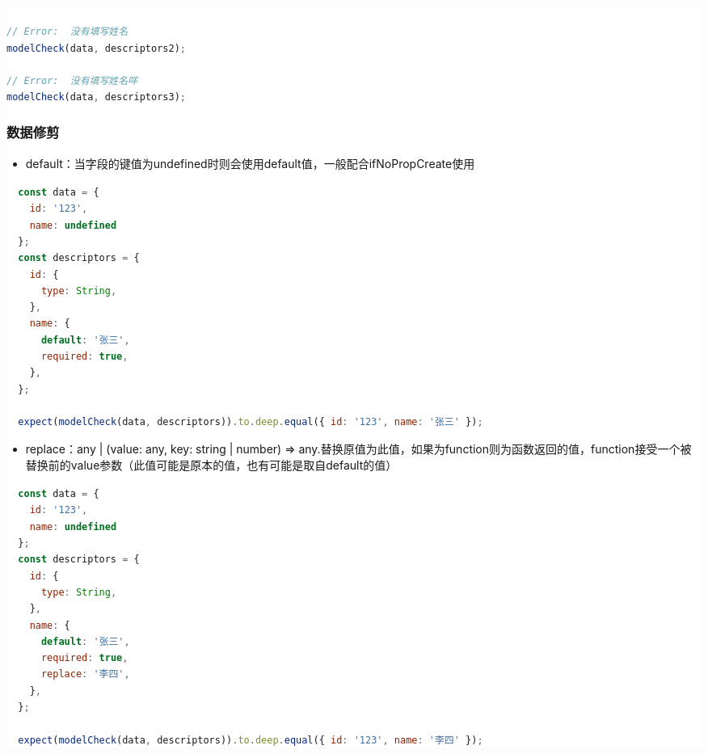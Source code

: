 ```js

// Error:  没有填写姓名
modelCheck(data, descriptors2);

// Error:  没有填写姓名咩
modelCheck(data, descriptors3);
```
### 数据修剪

- default：当字段的键值为undefined时则会使用default值，一般配合ifNoPropCreate使用

```js
  const data = {
    id: '123',
    name: undefined
  };
  const descriptors = {
    id: {
      type: String,
    },
    name: {
      default: '张三',
      required: true,
    },
  };

  expect(modelCheck(data, descriptors)).to.deep.equal({ id: '123', name: '张三' });

```

- replace：any | (value: any, key: string | number) => any.替换原值为此值，如果为function则为函数返回的值，function接受一个被替换前的value参数（此值可能是原本的值，也有可能是取自default的值）

```js
  const data = {
    id: '123',
    name: undefined
  };
  const descriptors = {
    id: {
      type: String,
    },
    name: {
      default: '张三',
      required: true,
      replace: '李四',
    },
  };

  expect(modelCheck(data, descriptors)).to.deep.equal({ id: '123', name: '李四' });

```
